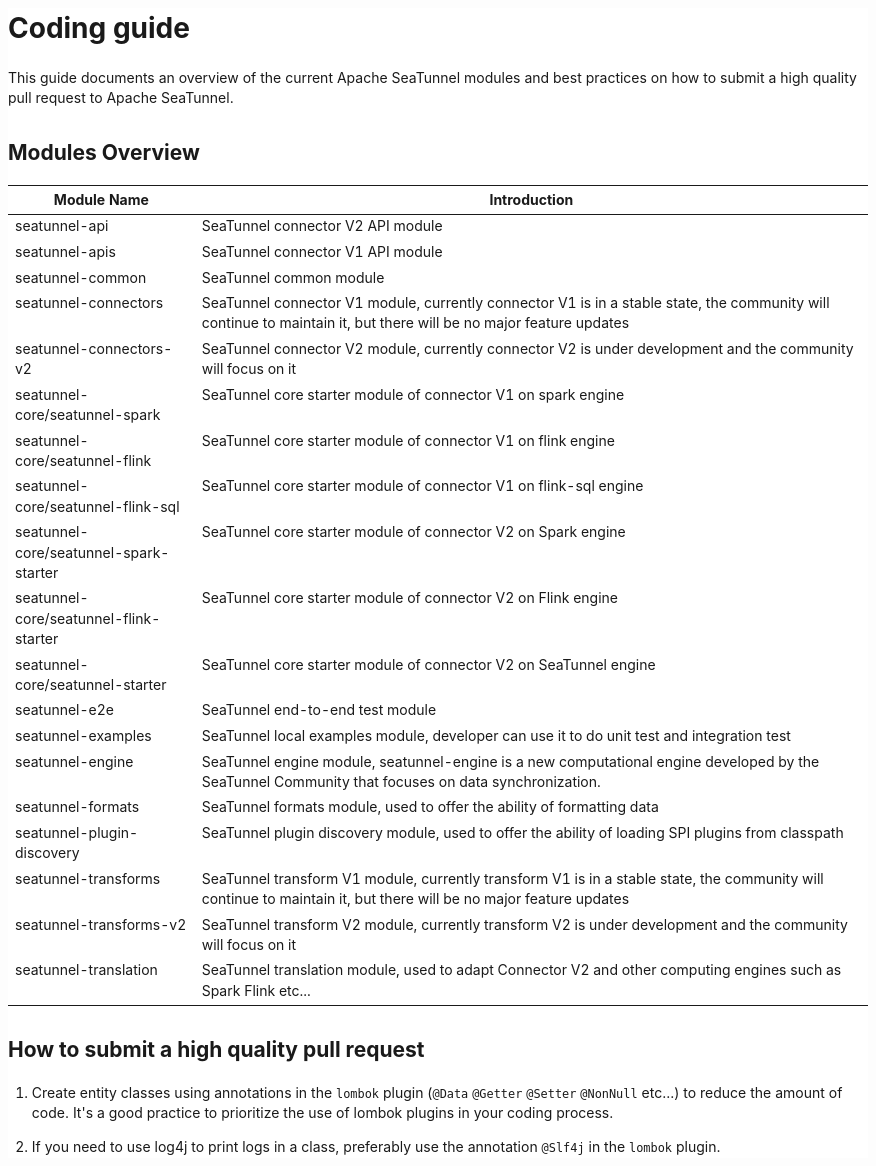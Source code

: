 # Coding guide

This guide documents an overview of the current Apache SeaTunnel modules and best practices on how to submit a high quality pull request to Apache SeaTunnel.

## Modules Overview

| Module Name                            | Introduction                                                                                                                                                       |
|----------------------------------------|--------------------------------------------------------------------------------------------------------------------------------------------------------------------|
| seatunnel-api                          | SeaTunnel connector V2 API module                                                                                                                                  |
| seatunnel-apis                         | SeaTunnel connector V1 API module                                                                                                                                  |
| seatunnel-common                       | SeaTunnel common module                                                                                                                                            |
| seatunnel-connectors                   | SeaTunnel connector V1 module, currently connector V1 is in a stable state, the community will continue to maintain it, but there will be no major feature updates |
| seatunnel-connectors-v2                | SeaTunnel connector V2 module, currently connector V2 is under development and the community will focus on it                                                      |
| seatunnel-core/seatunnel-spark         | SeaTunnel core starter module of connector V1 on spark engine                                                                                                      |
| seatunnel-core/seatunnel-flink         | SeaTunnel core starter module of connector V1 on flink engine                                                                                                      |
| seatunnel-core/seatunnel-flink-sql     | SeaTunnel core starter module of connector V1 on flink-sql engine                                                                                                  |
| seatunnel-core/seatunnel-spark-starter | SeaTunnel core starter module of connector V2 on Spark engine                                                                                                      |
| seatunnel-core/seatunnel-flink-starter | SeaTunnel core starter module of connector V2 on Flink engine                                                                                                      |
| seatunnel-core/seatunnel-starter       | SeaTunnel core starter module of connector V2 on SeaTunnel engine                                                                                                  |
| seatunnel-e2e                          | SeaTunnel end-to-end test module                                                                                                                                   |
| seatunnel-examples                     | SeaTunnel local examples module, developer can use it to do unit test and integration test                                                                         |
| seatunnel-engine                       | SeaTunnel engine module, seatunnel-engine is a new computational engine developed by the SeaTunnel Community that focuses on data synchronization.                 |
| seatunnel-formats                      | SeaTunnel formats module, used to offer the ability of formatting data                                                                                             |
| seatunnel-plugin-discovery             | SeaTunnel plugin discovery module, used to offer the ability of loading SPI plugins from classpath                                                                 |
| seatunnel-transforms                   | SeaTunnel transform V1 module, currently transform V1 is in a stable state, the community will continue to maintain it, but there will be no major feature updates |
| seatunnel-transforms-v2                | SeaTunnel transform V2 module, currently transform V2 is under development and the community will focus on it                                                      |
| seatunnel-translation                  | SeaTunnel translation module, used to adapt Connector V2 and other computing engines such as Spark Flink etc...                                                    |

## How to submit a high quality pull request

1. Create entity classes using annotations in the `lombok` plugin (`@Data` `@Getter` `@Setter` `@NonNull` etc...) to reduce the amount of code. It's a good practice to prioritize the use of lombok plugins in your coding process.

2. If you need to use log4j to print logs in a class, preferably use the annotation `@Slf4j` in the `lombok` plugin.
